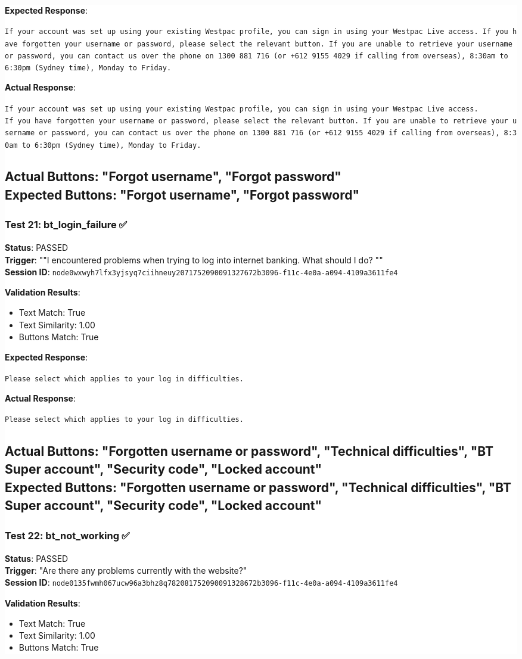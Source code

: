 **Expected Response**:
```
If your account was set up using your existing Westpac profile, you can sign in using your Westpac Live access. If you have forgotten your username or password, please select the relevant button. If you are unable to retrieve your username or password, you can contact us over the phone on 1300 881 716 (or +612 9155 4029 if calling from overseas), 8:30am to 6:30pm (Sydney time), Monday to Friday.
```

**Actual Response**:
```
If your account was set up using your existing Westpac profile, you can sign in using your Westpac Live access.
If you have forgotten your username or password, please select the relevant button. If you are unable to retrieve your username or password, you can contact us over the phone on 1300 881 716 (or +612 9155 4029 if calling from overseas), 8:30am to 6:30pm (Sydney time), Monday to Friday.
```

**Actual Buttons**: "Forgot username", "Forgot password"  
**Expected Buttons**: "Forgot username", "Forgot password"  
---

### Test 21: bt_login_failure ✅

**Status**: PASSED  
**Trigger**: ""I encountered problems when trying to log into internet banking. What should I do? ""  
**Session ID**: `node0wxwyh7lfx3yjsyq7ciihneuy2071752090091327672b3096-f11c-4e0a-a094-4109a3611fe4`  

**Validation Results**:
- Text Match: True
- Text Similarity: 1.00
- Buttons Match: True

**Expected Response**:
```
Please select which applies to your log in difficulties.
```

**Actual Response**:
```
Please select which applies to your log in difficulties.
```

**Actual Buttons**: "Forgotten username or password", "Technical difficulties", "BT Super account", "Security code", "Locked account"  
**Expected Buttons**: "Forgotten username or password", "Technical difficulties", "BT Super account", "Security code", "Locked account"  
---

### Test 22: bt_not_working ✅

**Status**: PASSED  
**Trigger**: "Are there any problems currently with the website?"  
**Session ID**: `node0135fwmh067ucw96a3bhz8q782081752090091328672b3096-f11c-4e0a-a094-4109a3611fe4`  

**Validation Results**:
- Text Match: True
- Text Similarity: 1.00
- Buttons Match: True
